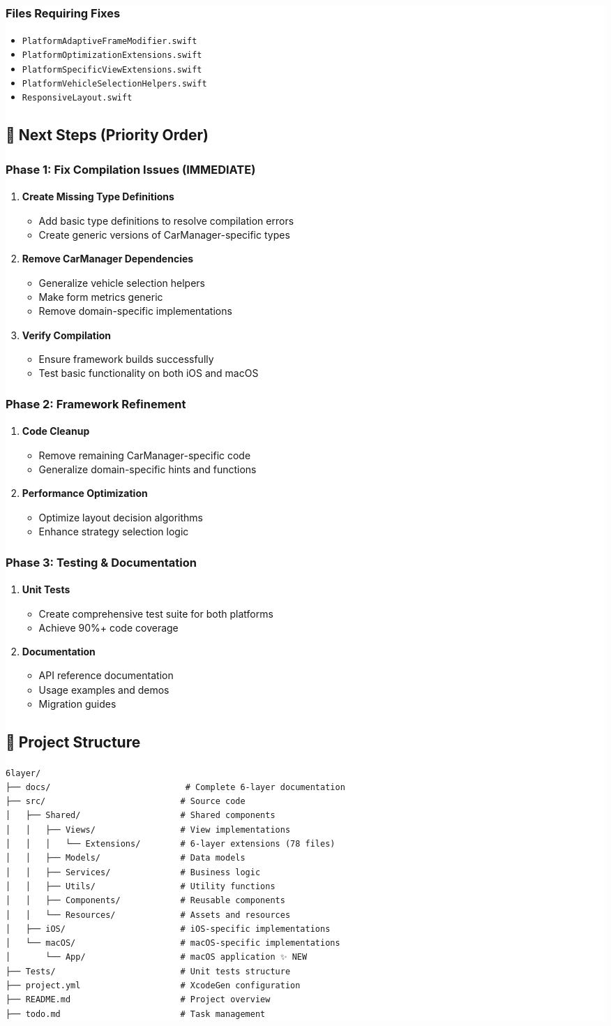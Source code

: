 ### Files Requiring Fixes
- `PlatformAdaptiveFrameModifier.swift`
- `PlatformOptimizationExtensions.swift`
- `PlatformSpecificViewExtensions.swift`
- `PlatformVehicleSelectionHelpers.swift`
- `ResponsiveLayout.swift`

## 🚀 Next Steps (Priority Order)

### Phase 1: Fix Compilation Issues (IMMEDIATE)
1. **Create Missing Type Definitions**
   - Add basic type definitions to resolve compilation errors
   - Create generic versions of CarManager-specific types

2. **Remove CarManager Dependencies**
   - Generalize vehicle selection helpers
   - Make form metrics generic
   - Remove domain-specific implementations

3. **Verify Compilation**
   - Ensure framework builds successfully
   - Test basic functionality on both iOS and macOS

### Phase 2: Framework Refinement
1. **Code Cleanup**
   - Remove remaining CarManager-specific code
   - Generalize domain-specific hints and functions

2. **Performance Optimization**
   - Optimize layout decision algorithms
   - Enhance strategy selection logic

### Phase 3: Testing & Documentation
1. **Unit Tests**
   - Create comprehensive test suite for both platforms
   - Achieve 90%+ code coverage

2. **Documentation**
   - API reference documentation
   - Usage examples and demos
   - Migration guides

## 📁 Project Structure

```
6layer/
├── docs/                           # Complete 6-layer documentation
├── src/                           # Source code
│   ├── Shared/                    # Shared components
│   │   ├── Views/                 # View implementations
│   │   │   └── Extensions/        # 6-layer extensions (78 files)
│   │   ├── Models/                # Data models
│   │   ├── Services/              # Business logic
│   │   ├── Utils/                 # Utility functions
│   │   ├── Components/            # Reusable components
│   │   └── Resources/             # Assets and resources
│   ├── iOS/                       # iOS-specific implementations
│   └── macOS/                     # macOS-specific implementations
│       └── App/                   # macOS application ✨ NEW
├── Tests/                         # Unit tests structure
├── project.yml                    # XcodeGen configuration
├── README.md                      # Project overview
├── todo.md                        # Task management
```